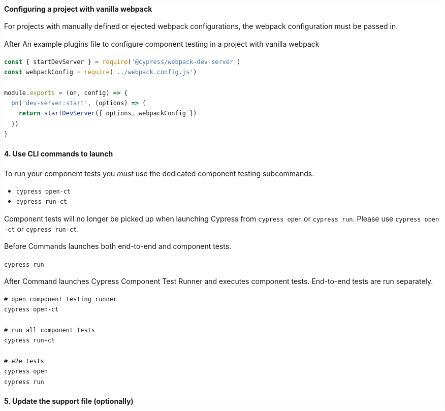 **Configuring a project with vanilla webpack**

For projects with manually defined or ejected webpack configurations, the
webpack configuration must be passed in.

<Badge type="success">After</Badge> An example plugins file to configure
component testing in a project with vanilla webpack

```js
const { startDevServer } = require('@cypress/webpack-dev-server')
const webpackConfig = require('../webpack.config.js')

module.exports = (on, config) => {
  on('dev-server:start', (options) => {
    return startDevServer({ options, webpackConfig })
  })
}
```

#### 4. Use CLI commands to launch

To run your component tests you _must_ use the dedicated component testing
subcommands.

- `cypress open-ct`
- `cypress run-ct`

<Alert type="info">

Component tests will no longer be picked up when launching Cypress from
`cypress open` or `cypress run`. Please use `cypress open-ct` or
`cypress run-ct`.

</Alert>

<Badge type="danger">Before</Badge> Commands launches both end-to-end and
component tests.

```shell
cypress run
```

<Badge type="success">After</Badge> Command launches Cypress Component Test
Runner and executes component tests. End-to-end tests are run separately.

```shell
# open component testing runner
cypress open-ct

# run all component tests
cypress run-ct

# e2e tests
cypress open
cypress run
```

#### 5. Update the support file (optionally)
